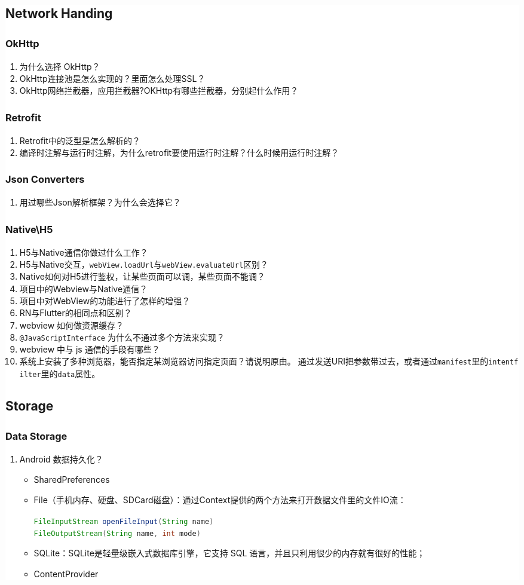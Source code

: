 

## Network Handing

### OkHttp

1. 为什么选择 OkHttp？
2. OkHttp连接池是怎么实现的？里面怎么处理SSL？
3. OkHttp网络拦截器，应用拦截器?OKHttp有哪些拦截器，分别起什么作用？

### Retrofit

1. Retrofit中的泛型是怎么解析的？
2. 编译时注解与运行时注解，为什么retrofit要使用运行时注解？什么时候用运行时注解？

### Json Converters

1. 用过哪些Json解析框架？为什么会选择它？



### Native\H5

1. H5与Native通信你做过什么工作？
2. H5与Native交互，`webView.loadUrl`与`webView.evaluateUrl`区别？
3. Native如何对H5进行鉴权，让某些页面可以调，某些页面不能调？
4. 项目中的Webview与Native通信？
5. 项目中对WebView的功能进行了怎样的增强？
6. RN与Flutter的相同点和区别？
7. webview 如何做资源缓存？
8. `@JavaScriptInterface` 为什么不通过多个方法来实现？
9. webview 中与 js 通信的手段有哪些？
10. 系统上安装了多种浏览器，能否指定某浏览器访问指定页面？请说明原由。
    通过发送URI把参数带过去，或者通过`manifest`里的`intentfilter`里的`data`属性。



## Storage

### Data Storage

1. Android 数据持久化？

   - SharedPreferences

   - File（手机内存、硬盘、SDCard磁盘）：通过Context提供的两个方法来打开数据文件里的文件IO流：

     ```java
     FileInputStream openFileInput(String name)
     FileOutputStream(String name, int mode)
     ```

   - SQLite：SQLite是轻量级嵌入式数据库引擎，它支持 SQL 语言，并且只利用很少的内存就有很好的性能；

   - ContentProvider
